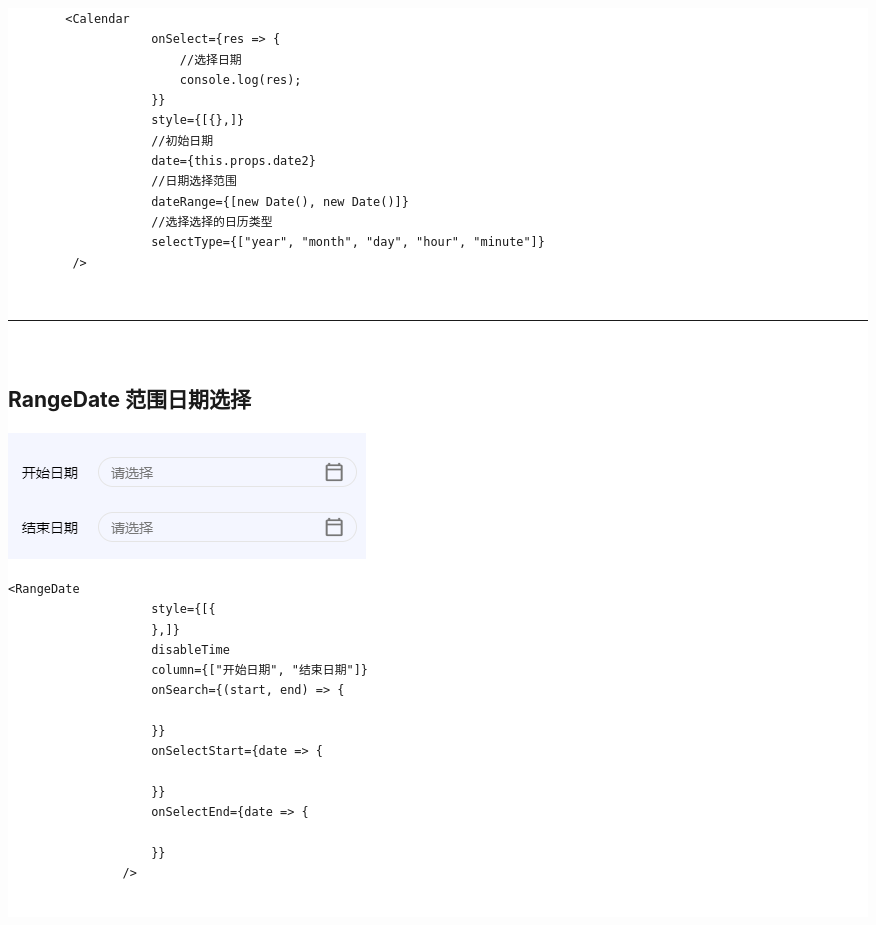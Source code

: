 ```tsx
        <Calendar
                    onSelect={res => {
                        //选择日期
                        console.log(res);
                    }}
                    style={[{},]}
                    //初始日期
                    date={this.props.date2}
                    //日期选择范围
                    dateRange={[new Date(), new Date()]}
                    //选择选择的日历类型
                    selectType={["year", "month", "day", "hour", "minute"]} 
         />
```

&nbsp; 
&nbsp; 

------

&nbsp; 
&nbsp; 

## RangeDate 范围日期选择

![RangeDate](组件库.assets/2022-08-12-17-11-49.png)

```tsx
<RangeDate
                    style={[{
                    },]}
                    disableTime
                    column={["开始日期", "结束日期"]}
                    onSearch={(start, end) => {
                     
                    }}
                    onSelectStart={date => {

                    }}
                    onSelectEnd={date => {
                       
                    }}
                />
```

&nbsp; 
&nbsp; 
